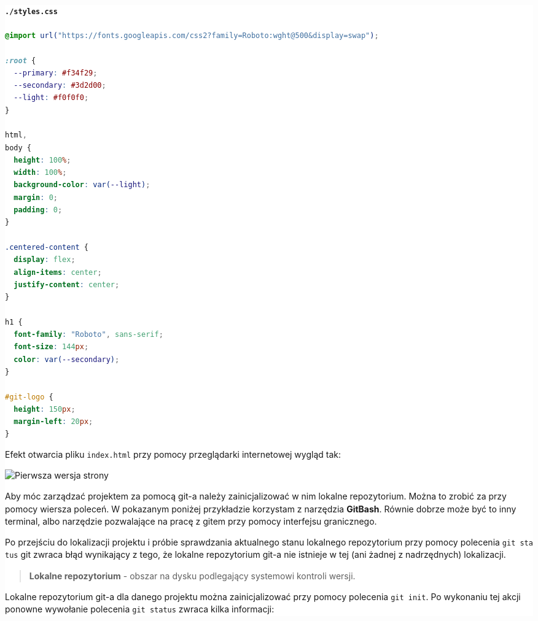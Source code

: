 #### **`./styles.css`**

```css
@import url("https://fonts.googleapis.com/css2?family=Roboto:wght@500&display=swap");

:root {
  --primary: #f34f29;
  --secondary: #3d2d00;
  --light: #f0f0f0;
}

html,
body {
  height: 100%;
  width: 100%;
  background-color: var(--light);
  margin: 0;
  padding: 0;
}

.centered-content {
  display: flex;
  align-items: center;
  justify-content: center;
}

h1 {
  font-family: "Roboto", sans-serif;
  font-size: 144px;
  color: var(--secondary);
}

#git-logo {
  height: 150px;
  margin-left: 20px;
}
```

Efekt otwarcia pliku `index.html` przy pomocy przeglądarki internetowej wygląd tak:

![Pierwsza wersja strony](/img/blog-2021.02.06-01.png "Pierwsza wersja strony")

Aby móc zarządzać projektem za pomocą git-a należy zainicjalizować w nim lokalne repozytorium. Można to zrobić za przy pomocy wiersza poleceń. W pokazanym poniżej przykładzie korzystam z narzędzia **GitBash**. Równie dobrze może być to inny terminal, albo narzędzie pozwalające na pracę z gitem przy pomocy interfejsu granicznego. 

Po przejściu do lokalizacji projektu i próbie sprawdzania aktualnego stanu lokalnego repozytorium przy pomocy polecenia `git status` git zwraca błąd wynikający z tego, że lokalne repozytorium git-a nie istnieje w tej (ani żadnej z nadrzędnych) lokalizacji.

> **Lokalne repozytorium** - obszar na dysku podlegający systemowi kontroli wersji. 

Lokalne repozytorium git-a dla danego projektu można zainicjalizować przy pomocy polecenia `git init`. Po wykonaniu tej akcji ponowne wywołanie polecenia `git status` zwraca kilka informacji:
